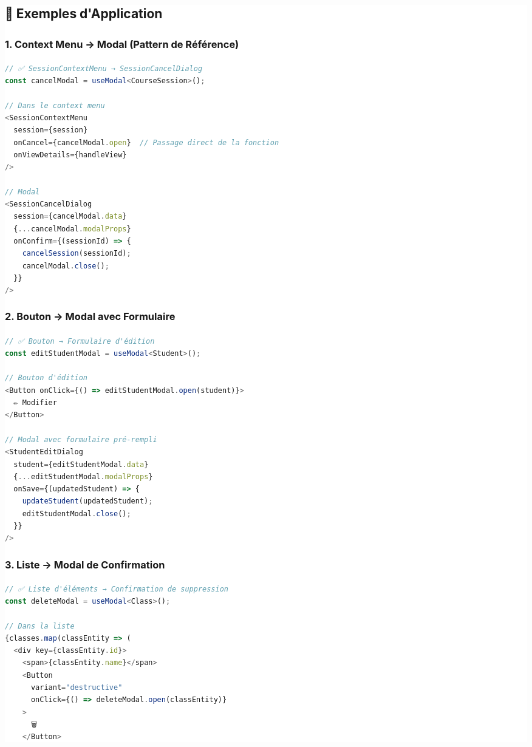 ## 🎯 Exemples d'Application

### 1. Context Menu → Modal (Pattern de Référence)

```typescript
// ✅ SessionContextMenu → SessionCancelDialog
const cancelModal = useModal<CourseSession>();

// Dans le context menu
<SessionContextMenu
  session={session}
  onCancel={cancelModal.open}  // Passage direct de la fonction
  onViewDetails={handleView}
/>

// Modal
<SessionCancelDialog
  session={cancelModal.data}
  {...cancelModal.modalProps}
  onConfirm={(sessionId) => {
    cancelSession(sessionId);
    cancelModal.close();
  }}
/>
```

### 2. Bouton → Modal avec Formulaire

```typescript
// ✅ Bouton → Formulaire d'édition
const editStudentModal = useModal<Student>();

// Bouton d'édition
<Button onClick={() => editStudentModal.open(student)}>
  ✏️ Modifier
</Button>

// Modal avec formulaire pré-rempli
<StudentEditDialog
  student={editStudentModal.data}
  {...editStudentModal.modalProps}
  onSave={(updatedStudent) => {
    updateStudent(updatedStudent);
    editStudentModal.close();
  }}
/>
```

### 3. Liste → Modal de Confirmation

```typescript
// ✅ Liste d'éléments → Confirmation de suppression
const deleteModal = useModal<Class>();

// Dans la liste
{classes.map(classEntity => (
  <div key={classEntity.id}>
    <span>{classEntity.name}</span>
    <Button
      variant="destructive"
      onClick={() => deleteModal.open(classEntity)}
    >
      🗑️
    </Button>
```